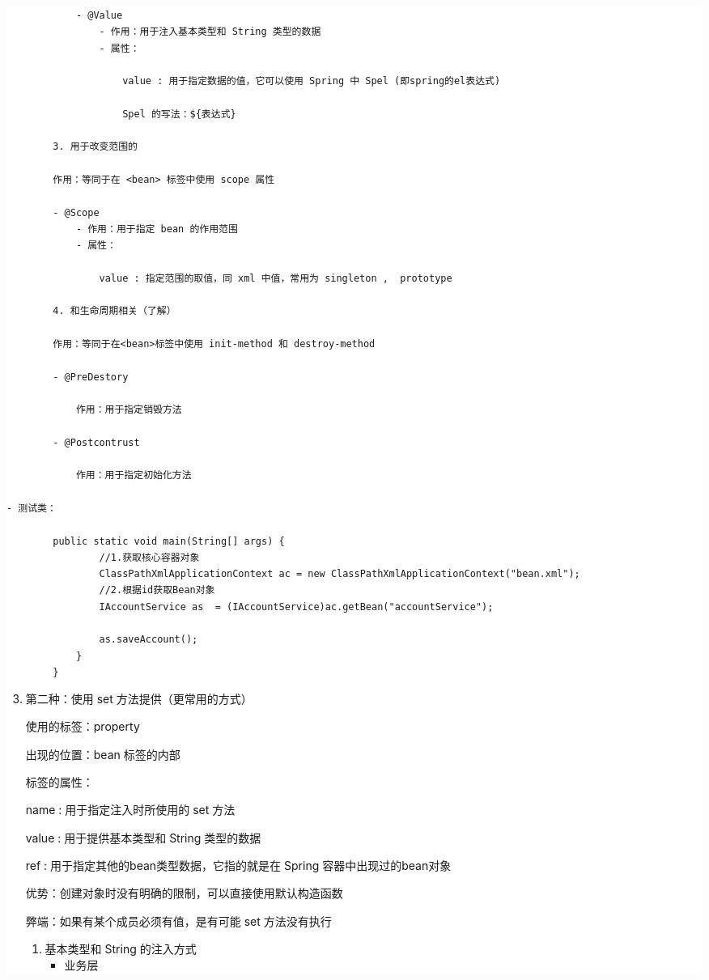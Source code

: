                 - @Value
                    - 作用：用于注入基本类型和 String 类型的数据
                    - 属性：

                        value : 用于指定数据的值，它可以使用 Spring 中 Spel (即spring的el表达式)

                        Spel 的写法：${表达式}

            3. 用于改变范围的

            作用：等同于在 <bean> 标签中使用 scope 属性

            - @Scope
                - 作用：用于指定 bean 的作用范围
                - 属性：

                    value : 指定范围的取值，同 xml 中值，常用为 singleton ,  prototype

            4. 和生命周期相关（了解）

            作用：等同于在<bean>标签中使用 init-method 和 destroy-method

            - @PreDestory

                作用：用于指定销毁方法

            - @Postcontrust

                作用：用于指定初始化方法

    - 测试类：

            public static void main(String[] args) {
                    //1.获取核心容器对象
                    ClassPathXmlApplicationContext ac = new ClassPathXmlApplicationContext("bean.xml");
                    //2.根据id获取Bean对象
                    IAccountService as  = (IAccountService)ac.getBean("accountService");
            
                    as.saveAccount();
                }
            }

3. 第二种：使用 set 方法提供（更常用的方式）

    使用的标签：property

    出现的位置：bean 标签的内部

    标签的属性：

    name : 用于指定注入时所使用的 set 方法

    value : 用于提供基本类型和 String 类型的数据

    ref : 用于指定其他的bean类型数据，它指的就是在 Spring 容器中出现过的bean对象

    优势：创建对象时没有明确的限制，可以直接使用默认构造函数

    弊端：如果有某个成员必须有值，是有可能 set 方法没有执行

    1. 基本类型和 String 的注入方式
        - 业务层
